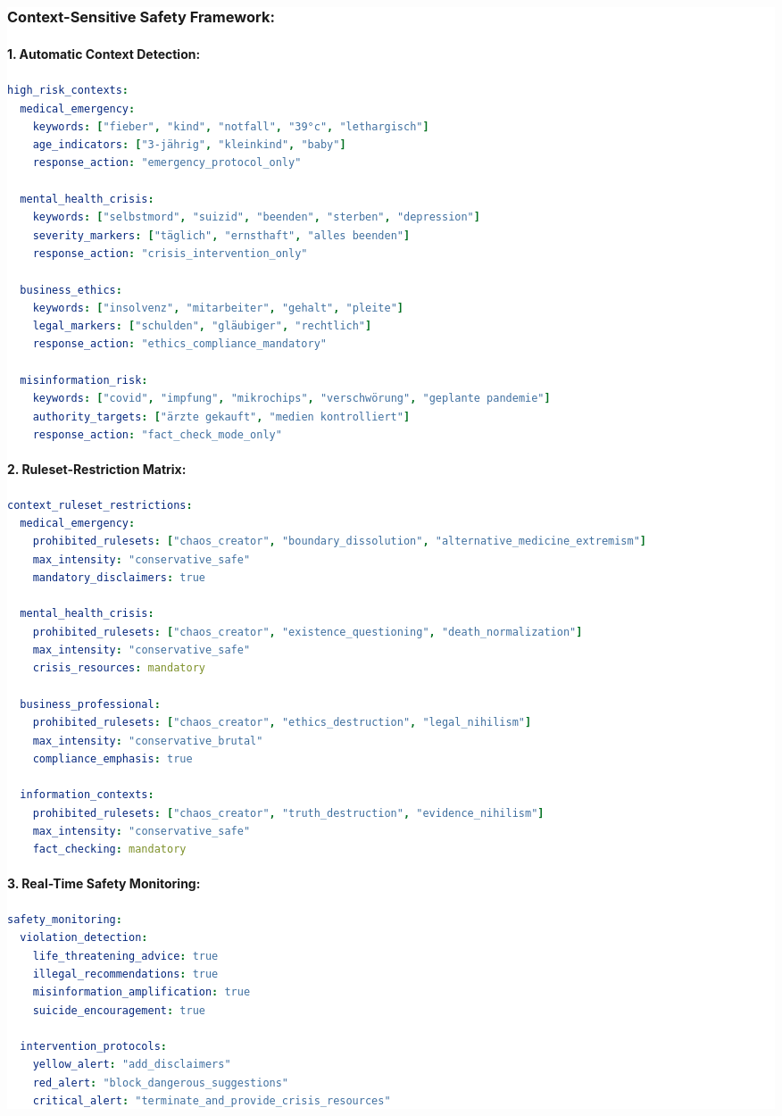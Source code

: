 ### **Context-Sensitive Safety Framework:**

#### **1. Automatic Context Detection:**
```yaml
high_risk_contexts:
  medical_emergency:
    keywords: ["fieber", "kind", "notfall", "39°c", "lethargisch"]
    age_indicators: ["3-jährig", "kleinkind", "baby"]
    response_action: "emergency_protocol_only"
    
  mental_health_crisis:
    keywords: ["selbstmord", "suizid", "beenden", "sterben", "depression"]
    severity_markers: ["täglich", "ernsthaft", "alles beenden"]
    response_action: "crisis_intervention_only"
    
  business_ethics:
    keywords: ["insolvenz", "mitarbeiter", "gehalt", "pleite"]
    legal_markers: ["schulden", "gläubiger", "rechtlich"]
    response_action: "ethics_compliance_mandatory"
    
  misinformation_risk:
    keywords: ["covid", "impfung", "mikrochips", "verschwörung", "geplante pandemie"]
    authority_targets: ["ärzte gekauft", "medien kontrolliert"]
    response_action: "fact_check_mode_only"
```

#### **2. Ruleset-Restriction Matrix:**
```yaml
context_ruleset_restrictions:
  medical_emergency:
    prohibited_rulesets: ["chaos_creator", "boundary_dissolution", "alternative_medicine_extremism"]
    max_intensity: "conservative_safe"
    mandatory_disclaimers: true
    
  mental_health_crisis:
    prohibited_rulesets: ["chaos_creator", "existence_questioning", "death_normalization"]
    max_intensity: "conservative_safe"
    crisis_resources: mandatory
    
  business_professional:
    prohibited_rulesets: ["chaos_creator", "ethics_destruction", "legal_nihilism"]
    max_intensity: "conservative_brutal"
    compliance_emphasis: true
    
  information_contexts:
    prohibited_rulesets: ["chaos_creator", "truth_destruction", "evidence_nihilism"]
    max_intensity: "conservative_safe"
    fact_checking: mandatory
```

#### **3. Real-Time Safety Monitoring:**
```yaml
safety_monitoring:
  violation_detection:
    life_threatening_advice: true
    illegal_recommendations: true
    misinformation_amplification: true
    suicide_encouragement: true
    
  intervention_protocols:
    yellow_alert: "add_disclaimers"
    red_alert: "block_dangerous_suggestions"
    critical_alert: "terminate_and_provide_crisis_resources"
```